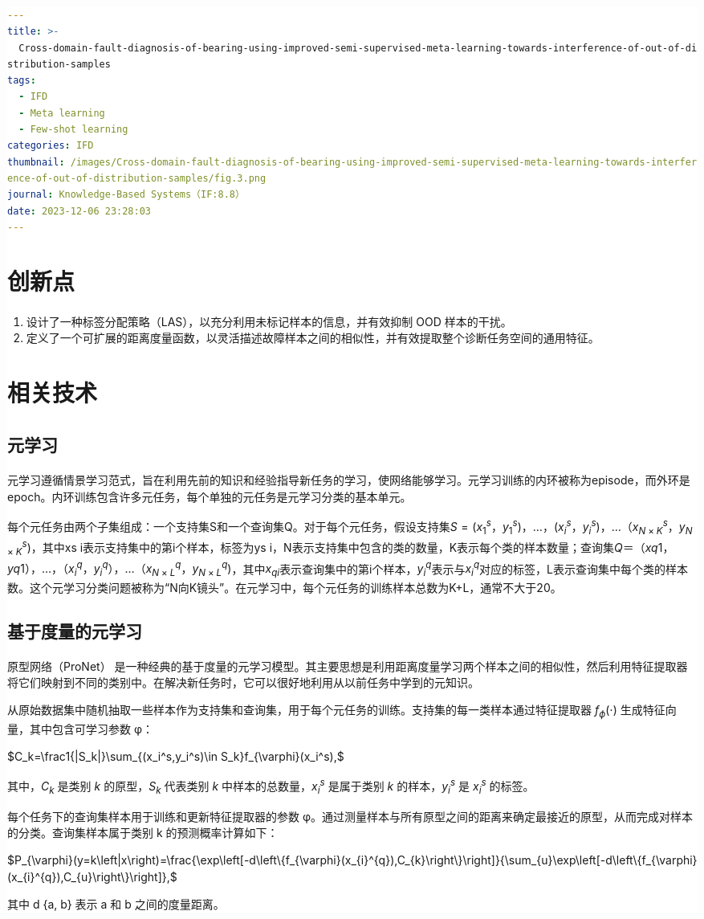 ```yaml
---
title: >-
  Cross-domain-fault-diagnosis-of-bearing-using-improved-semi-supervised-meta-learning-towards-interference-of-out-of-distribution-samples
tags:
  - IFD
  - Meta learning
  - Few-shot learning
categories: IFD
thumbnail: /images/Cross-domain-fault-diagnosis-of-bearing-using-improved-semi-supervised-meta-learning-towards-interference-of-out-of-distribution-samples/fig.3.png
journal: Knowledge-Based Systems（IF:8.8）
date: 2023-12-06 23:28:03
---
```


# 创新点

1. 设计了一种标签分配策略（LAS），以充分利用未标记样本的信息，并有效抑制 OOD 样本的干扰。
2. 定义了一个可扩展的距离度量函数，以灵活描述故障样本之间的相似性，并有效提取整个诊断任务空间的通用特征。

# 相关技术

## 元学习

元学习遵循情景学习范式，旨在利用先前的知识和经验指导新任务的学习，使网络能够学习。元学习训练的内环被称为episode，而外环是epoch。内环训练包含许多元任务，每个单独的元任务是元学习分类的基本单元。

每个元任务由两个子集组成：一个支持集S和一个查询集Q。对于每个元任务，假设支持集$S={(x
^s_1，y^s_1)，…，(x^s_i，y^s_i)，…（x^s_{N×K}，y^s_{N×K})}$，其中xs i表示支持集中的第i个样本，标签为ys i，N表示支持集中包含的类的数量，K表示每个类的样本数量；查询集$Q＝{（xq1，yq1），…，（x^q_i，y^q_i），…（x^q_{N×L}，y^q_{N×L})}$，其中$x_{qi}$表示查询集中的第i个样本，$y^q_i$表示与$x^q_i$对应的标签，L表示查询集中每个类的样本数。这个元学习分类问题被称为“N向K镜头”。在元学习中，每个元任务的训练样本总数为K+L，通常不大于20。

## 基于度量的元学习

原型网络（ProNet） 是一种经典的基于度量的元学习模型。其主要思想是利用距离度量学习两个样本之间的相似性，然后利用特征提取器将它们映射到不同的类别中。在解决新任务时，它可以很好地利用从以前任务中学到的元知识。

从原始数据集中随机抽取一些样本作为支持集和查询集，用于每个元任务的训练。支持集的每一类样本通过特征提取器 $f_\phi( \cdot)$ 生成特征向量，其中包含可学习参数 φ：

$C_k=\frac1{|S_k|}\sum_{(x_i^s,y_i^s)\in S_k}f_{\varphi}(x_i^s),$

其中，$C_k$ 是类别 $k$ 的原型，$S_k$ 代表类别 $k$ 中样本的总数量，$x^s_i$ 是属于类别 $k$ 的样本，$y^s_i$ 是 $x^s_i$ 的标签。

每个任务下的查询集样本用于训练和更新特征提取器的参数 φ。通过测量样本与所有原型之间的距离来确定最接近的原型，从而完成对样本的分类。查询集样本属于类别 k 的预测概率计算如下：

$P_{\varphi}(y=k\left|x\right)=\frac{\exp\left[-d\left\{f_{\varphi}(x_{i}^{q}),C_{k}\right\}\right]}{\sum_{u}\exp\left[-d\left\{f_{\varphi}(x_{i}^{q}),C_{u}\right\}\right]},$

其中 d {a, b} 表示 a 和 b 之间的度量距离。
